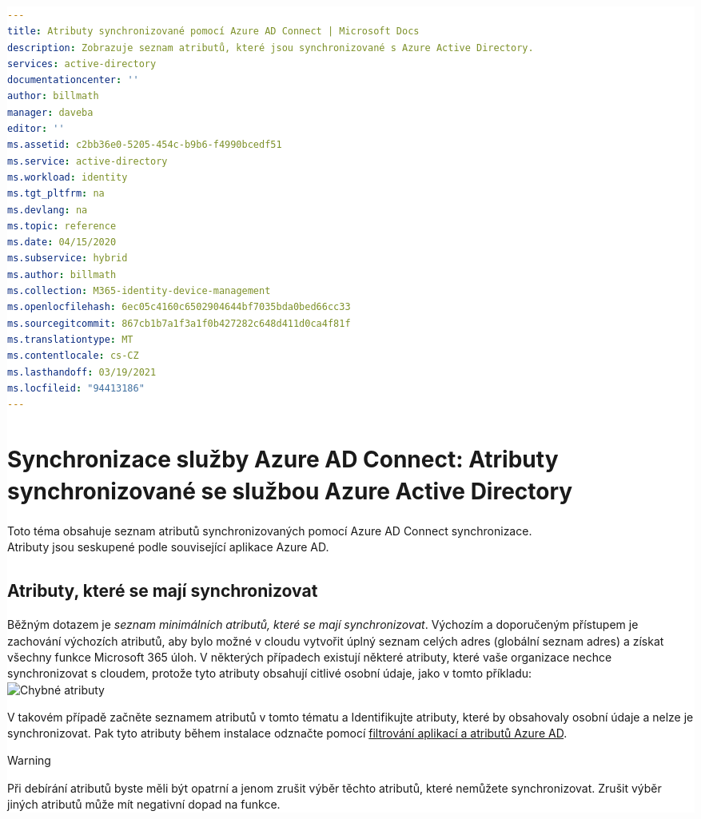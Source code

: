 ```yaml
---
title: Atributy synchronizované pomocí Azure AD Connect | Microsoft Docs
description: Zobrazuje seznam atributů, které jsou synchronizované s Azure Active Directory.
services: active-directory
documentationcenter: ''
author: billmath
manager: daveba
editor: ''
ms.assetid: c2bb36e0-5205-454c-b9b6-f4990bcedf51
ms.service: active-directory
ms.workload: identity
ms.tgt_pltfrm: na
ms.devlang: na
ms.topic: reference
ms.date: 04/15/2020
ms.subservice: hybrid
ms.author: billmath
ms.collection: M365-identity-device-management
ms.openlocfilehash: 6ec05c4160c6502904644bf7035bda0bed66cc33
ms.sourcegitcommit: 867cb1b7a1f3a1f0b427282c648d411d0ca4f81f
ms.translationtype: MT
ms.contentlocale: cs-CZ
ms.lasthandoff: 03/19/2021
ms.locfileid: "94413186"
---
```

# <a name="azure-ad-connect-sync-attributes-synchronized-to-azure-active-directory"></a>Synchronizace služby Azure AD Connect: Atributy synchronizované se službou Azure Active Directory
Toto téma obsahuje seznam atributů synchronizovaných pomocí Azure AD Connect synchronizace.  
Atributy jsou seskupené podle související aplikace Azure AD.

## <a name="attributes-to-synchronize"></a>Atributy, které se mají synchronizovat
Běžným dotazem je *seznam minimálních atributů, které se mají synchronizovat*. Výchozím a doporučeným přístupem je zachování výchozích atributů, aby bylo možné v cloudu vytvořit úplný seznam celých adres (globální seznam adres) a získat všechny funkce Microsoft 365 úloh. V některých případech existují některé atributy, které vaše organizace nechce synchronizovat s cloudem, protože tyto atributy obsahují citlivé osobní údaje, jako v tomto příkladu:  
![Chybné atributy](./media/reference-connect-sync-attributes-synchronized/badextensionattribute.png)

V takovém případě začněte seznamem atributů v tomto tématu a Identifikujte atributy, které by obsahovaly osobní údaje a nelze je synchronizovat. Pak tyto atributy během instalace odznačte pomocí [filtrování aplikací a atributů Azure AD](how-to-connect-install-custom.md#azure-ad-app-and-attribute-filtering).

> [!WARNING]
> Při debírání atributů byste měli být opatrní a jenom zrušit výběr těchto atributů, které nemůžete synchronizovat. Zrušit výběr jiných atributů může mít negativní dopad na funkce.
>
>
